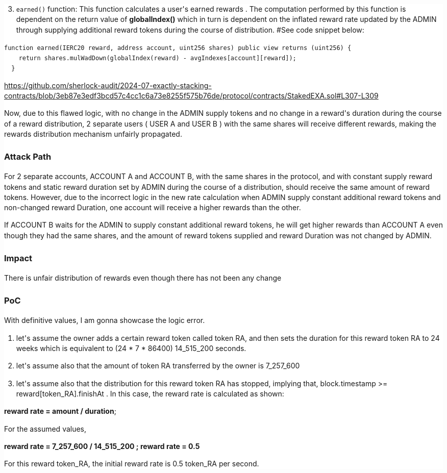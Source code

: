 
3. `earned()` function:   This function calculates a user's earned rewards . The computation performed by this function is dependent on the return value of **globalIndex()** which in turn is dependent on the inflated reward rate updated by the ADMIN through supplying additional reward tokens during the course of distribution. #See code snippet below:

```solidity
function earned(IERC20 reward, address account, uint256 shares) public view returns (uint256) {
    return shares.mulWadDown(globalIndex(reward) - avgIndexes[account][reward]);
  }
```
https://github.com/sherlock-audit/2024-07-exactly-stacking-contracts/blob/3eb87e3edf3bcd57c4cc1c6a73e8255f575b76de/protocol/contracts/StakedEXA.sol#L307-L309

Now, due to this flawed logic, with no change in the ADMIN supply tokens and no change in a reward's duration during the course of a reward distribution, 2 separate users ( USER A and USER B ) with the same shares will receive different rewards, making the rewards distribution mechanism unfairly propagated.  


### Attack Path

For 2 separate accounts, ACCOUNT A and ACCOUNT B, with the same shares in the protocol, and with constant supply reward tokens and static reward duration set by ADMIN during the course of a distribution, should receive the same amount of reward tokens. However, due to the incorrect logic in the new rate calculation when ADMIN supply constant additional reward tokens and non-changed reward Duration, one account will receive a higher rewards than the other.  

If ACCOUNT B waits for the ADMIN to supply constant additional reward tokens, he will get higher rewards than ACCOUNT A even though they had the same shares, and the amount of reward tokens supplied and reward Duration was not changed by ADMIN. 


### Impact

There is unfair distribution of rewards even though there has not been any change

### PoC


With definitive values, I am gonna showcase the  logic error. 

1. let's assume the owner adds a certain reward token called token RA, and then sets the duration for this reward token RA to 24 weeks which is equivalent to (24 * 7 * 86400) 14_515_200 seconds.

2. let's assume also that the amount of token RA transferred by the owner is 7_257_600

3. let's assume also that the distribution for this reward token RA has stopped, implying that, block.timestamp >= reward[token_RA].finishAt . In this case, the reward rate is calculated as shown:

**reward rate = amount / duration**;


For the assumed values, 

**reward rate = 7_257_600 / 14_515_200 ;
reward rate = 0.5**

For this reward token_RA, the initial reward rate is 0.5 token_RA per second.
